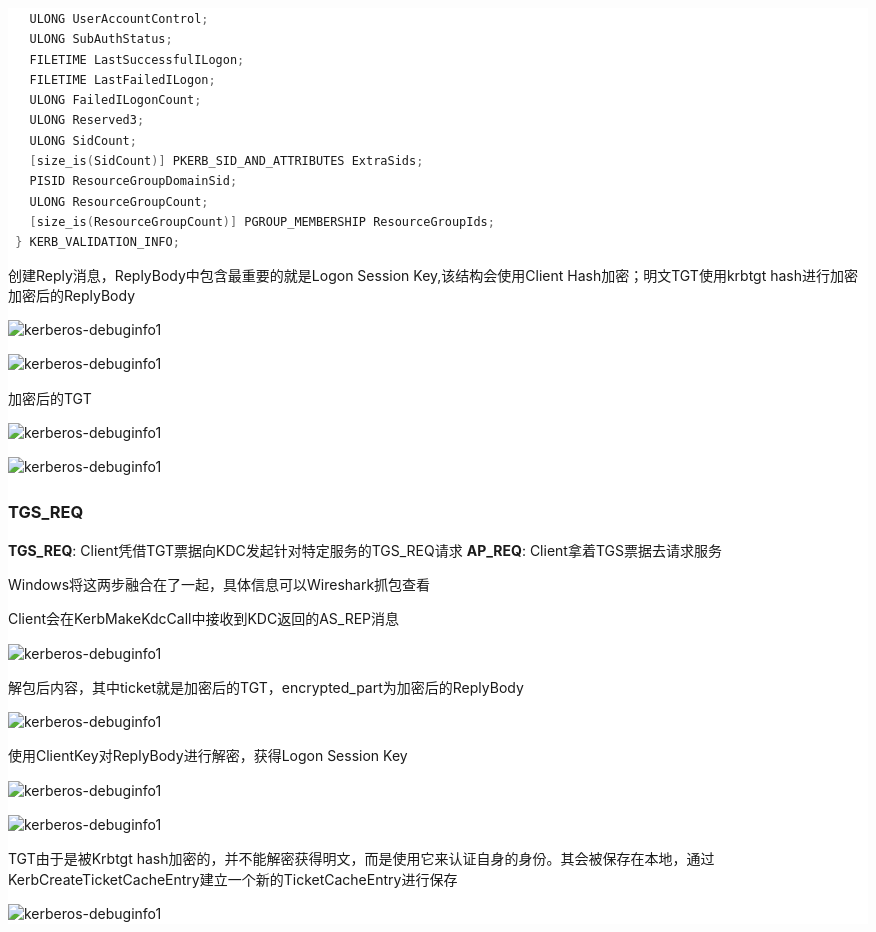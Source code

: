 ``` cpp
   ULONG UserAccountControl;
   ULONG SubAuthStatus;
   FILETIME LastSuccessfulILogon;
   FILETIME LastFailedILogon;
   ULONG FailedILogonCount;
   ULONG Reserved3;
   ULONG SidCount;
   [size_is(SidCount)] PKERB_SID_AND_ATTRIBUTES ExtraSids;
   PISID ResourceGroupDomainSid;
   ULONG ResourceGroupCount;
   [size_is(ResourceGroupCount)] PGROUP_MEMBERSHIP ResourceGroupIds;
 } KERB_VALIDATION_INFO;
```

创建Reply消息，ReplyBody中包含最重要的就是Logon Session Key,该结构会使用Client Hash加密；明文TGT使用krbtgt hash进行加密  
加密后的ReplyBody

![kerberos-debuginfo1](https://raw.githubusercontent.com/dre4merp/Drawing-bed/main/images/kerberos-debuginfo14.png "kerberos-debuginfo14.png")

![kerberos-debuginfo1](https://raw.githubusercontent.com/dre4merp/Drawing-bed/main/images/kerberos-debuginfo15.png "kerberos-debuginfo15.png")

加密后的TGT

![kerberos-debuginfo1](https://raw.githubusercontent.com/dre4merp/Drawing-bed/main/images/kerberos-debuginfo16.png "kerberos-debuginfo16.png")

![kerberos-debuginfo1](https://raw.githubusercontent.com/dre4merp/Drawing-bed/main/images/kerberos-debuginfo17.png "kerberos-debuginfo17.png")

### TGS_REQ

**TGS_REQ**: Client凭借TGT票据向KDC发起针对特定服务的TGS_REQ请求
**AP_REQ**: Client拿着TGS票据去请求服务

Windows将这两步融合在了一起，具体信息可以Wireshark抓包查看

Client会在KerbMakeKdcCall中接收到KDC返回的AS_REP消息

![kerberos-debuginfo1](https://raw.githubusercontent.com/dre4merp/Drawing-bed/main/images/kerberos-debuginfo18.png "kerberos-debuginfo18.png")

解包后内容，其中ticket就是加密后的TGT，encrypted_part为加密后的ReplyBody

![kerberos-debuginfo1](https://raw.githubusercontent.com/dre4merp/Drawing-bed/main/images/kerberos-debuginfo19.png "kerberos-debuginfo19.png")

使用ClientKey对ReplyBody进行解密，获得Logon Session Key

![kerberos-debuginfo1](https://raw.githubusercontent.com/dre4merp/Drawing-bed/main/images/kerberos-debuginfo20.png "kerberos-debuginfo20.png")

![kerberos-debuginfo1](https://raw.githubusercontent.com/dre4merp/Drawing-bed/main/images/kerberos-debuginfo21.png "kerberos-debuginfo21.png")

TGT由于是被Krbtgt hash加密的，并不能解密获得明文，而是使用它来认证自身的身份。其会被保存在本地，通过KerbCreateTicketCacheEntry建立一个新的TicketCacheEntry进行保存

![kerberos-debuginfo1](https://raw.githubusercontent.com/dre4merp/Drawing-bed/main/images/kerberos-debuginfo22.png "kerberos-debuginfo22.png")
